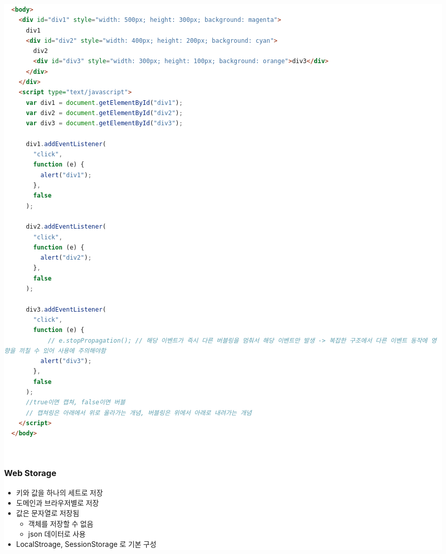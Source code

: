 ```html
  <body>
    <div id="div1" style="width: 500px; height: 300px; background: magenta">
      div1
      <div id="div2" style="width: 400px; height: 200px; background: cyan">
        div2
        <div id="div3" style="width: 300px; height: 100px; background: orange">div3</div>
      </div>
    </div>
    <script type="text/javascript">
      var div1 = document.getElementById("div1");
      var div2 = document.getElementById("div2");
      var div3 = document.getElementById("div3");

      div1.addEventListener(
        "click",
        function (e) {
          alert("div1");
        },
        false
      );

      div2.addEventListener(
        "click",
        function (e) {
          alert("div2");
        },
        false
      );

      div3.addEventListener(
        "click",
        function (e) {
            // e.stopPropagation(); // 해당 이벤트가 즉시 다른 버블링을 멈춰서 해당 이벤트만 발생 -> 복잡한 구조에서 다른 이벤트 동작에 영향을 끼칠 수 있어 사용에 주의해야함
          alert("div3");
        },
        false
      );
      //true이면 캡쳐, false이면 버블
      // 캡쳐링은 아래에서 위로 올라가는 개념, 버블링은 위에서 아래로 내려가는 개념
    </script>
  </body>
```

<br>

### Web Storage
- 키와 값을 하나의 세트로 저장
- 도메인과 브라우저별로 저장
- 값은 문자열로 저장됨
    - 객체를 저장할 수 없음
    - json 데이터로 사용
- LocalStroage, SessionStorage 로 기본 구성

